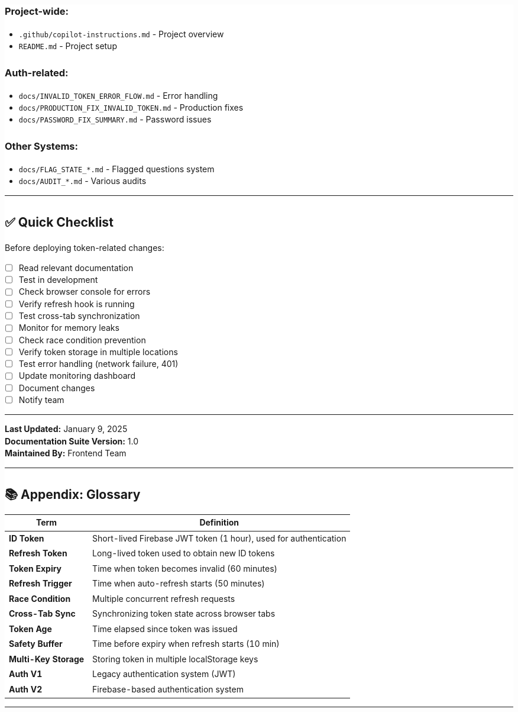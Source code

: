 ### Project-wide:
- `.github/copilot-instructions.md` - Project overview
- `README.md` - Project setup

### Auth-related:
- `docs/INVALID_TOKEN_ERROR_FLOW.md` - Error handling
- `docs/PRODUCTION_FIX_INVALID_TOKEN.md` - Production fixes
- `docs/PASSWORD_FIX_SUMMARY.md` - Password issues

### Other Systems:
- `docs/FLAG_STATE_*.md` - Flagged questions system
- `docs/AUDIT_*.md` - Various audits

---

## ✅ Quick Checklist

Before deploying token-related changes:

- [ ] Read relevant documentation
- [ ] Test in development
- [ ] Check browser console for errors
- [ ] Verify refresh hook is running
- [ ] Test cross-tab synchronization
- [ ] Monitor for memory leaks
- [ ] Check race condition prevention
- [ ] Verify token storage in multiple locations
- [ ] Test error handling (network failure, 401)
- [ ] Update monitoring dashboard
- [ ] Document changes
- [ ] Notify team

---

**Last Updated:** January 9, 2025  
**Documentation Suite Version:** 1.0  
**Maintained By:** Frontend Team

---

## 📚 Appendix: Glossary

| Term | Definition |
|------|------------|
| **ID Token** | Short-lived Firebase JWT token (1 hour), used for authentication |
| **Refresh Token** | Long-lived token used to obtain new ID tokens |
| **Token Expiry** | Time when token becomes invalid (60 minutes) |
| **Refresh Trigger** | Time when auto-refresh starts (50 minutes) |
| **Race Condition** | Multiple concurrent refresh requests |
| **Cross-Tab Sync** | Synchronizing token state across browser tabs |
| **Token Age** | Time elapsed since token was issued |
| **Safety Buffer** | Time before expiry when refresh starts (10 min) |
| **Multi-Key Storage** | Storing token in multiple localStorage keys |
| **Auth V1** | Legacy authentication system (JWT) |
| **Auth V2** | Firebase-based authentication system |

---